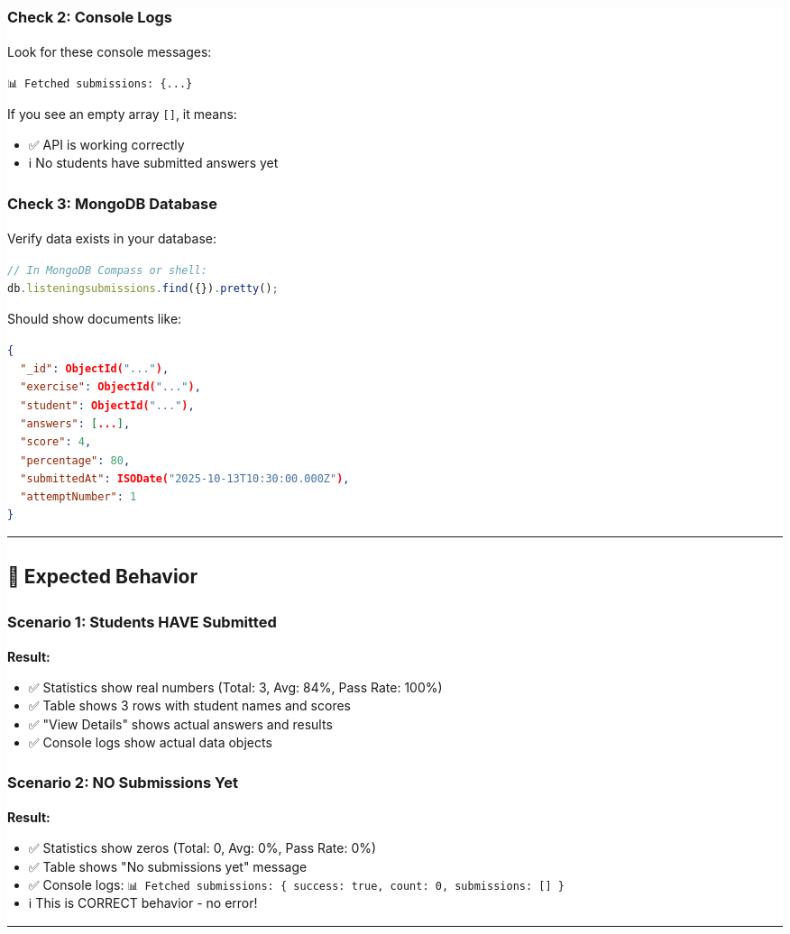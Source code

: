 ### Check 2: Console Logs

Look for these console messages:

```
📊 Fetched submissions: {...}
```

If you see an empty array `[]`, it means:

- ✅ API is working correctly
- ℹ️ No students have submitted answers yet

### Check 3: MongoDB Database

Verify data exists in your database:

```javascript
// In MongoDB Compass or shell:
db.listeningsubmissions.find({}).pretty();
```

Should show documents like:

```json
{
  "_id": ObjectId("..."),
  "exercise": ObjectId("..."),
  "student": ObjectId("..."),
  "answers": [...],
  "score": 4,
  "percentage": 80,
  "submittedAt": ISODate("2025-10-13T10:30:00.000Z"),
  "attemptNumber": 1
}
```

---

## 🎯 Expected Behavior

### Scenario 1: Students HAVE Submitted

**Result:**

- ✅ Statistics show real numbers (Total: 3, Avg: 84%, Pass Rate: 100%)
- ✅ Table shows 3 rows with student names and scores
- ✅ "View Details" shows actual answers and results
- ✅ Console logs show actual data objects

### Scenario 2: NO Submissions Yet

**Result:**

- ✅ Statistics show zeros (Total: 0, Avg: 0%, Pass Rate: 0%)
- ✅ Table shows "No submissions yet" message
- ✅ Console logs: `📊 Fetched submissions: { success: true, count: 0, submissions: [] }`
- ℹ️ This is CORRECT behavior - no error!

---